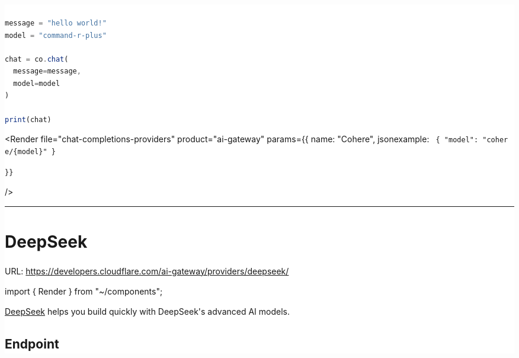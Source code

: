 ```js title="Python"

message = "hello world!"
model = "command-r-plus"

chat = co.chat(
  message=message,
  model=model
)

print(chat)

```

<Render
	file="chat-completions-providers"
	product="ai-gateway"
	params={{
		name: "Cohere",
		jsonexample: `
{
	"model": "cohere/{model}"
}`

    }}

/>

---

# DeepSeek

URL: https://developers.cloudflare.com/ai-gateway/providers/deepseek/

import { Render } from "~/components";

[DeepSeek](https://www.deepseek.com/) helps you build quickly with DeepSeek's advanced AI models.

## Endpoint

```txt
